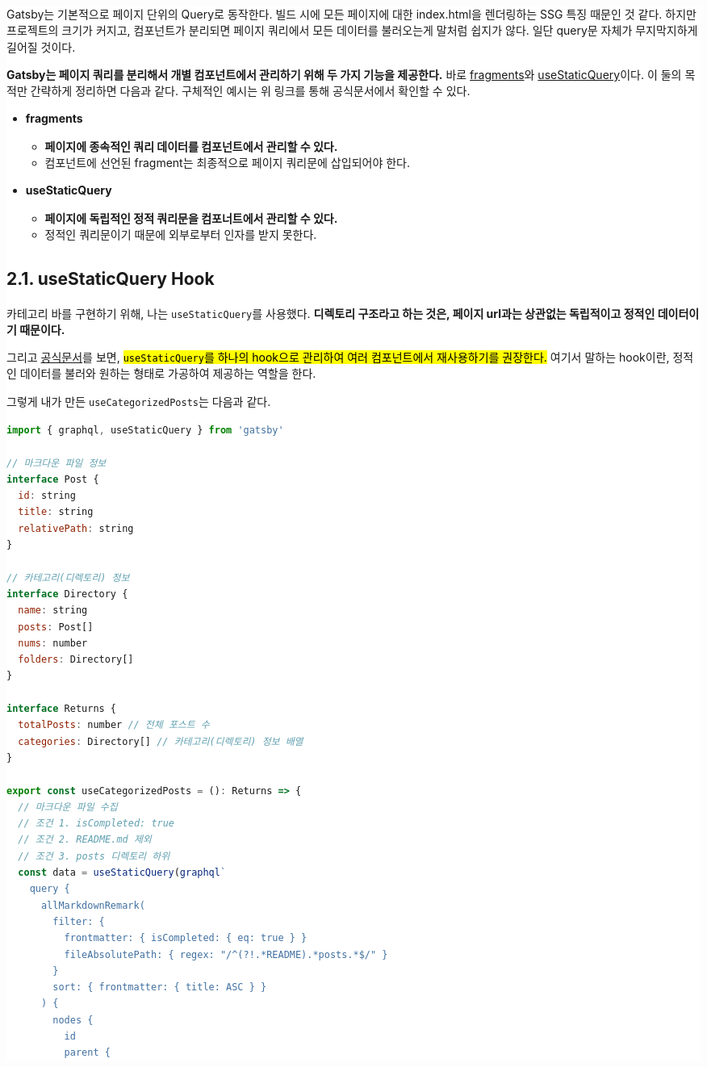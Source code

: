 Gatsby는 기본적으로 페이지 단위의 Query로 동작한다. 빌드 시에 모든 페이지에 대한 index.html을 렌더링하는 SSG 특징 때문인 것 같다. 하지만 프로젝트의 크기가 커지고, 컴포넌트가 분리되면 페이지 쿼리에서 모든 데이터를 불러오는게 말처럼 쉽지가 않다. 일단 query문 자체가 무지막지하게 길어질 것이다.

**Gatsby는 페이지 쿼리를 분리해서 개별 컴포넌트에서 관리하기 위해 두 가지 기능을 제공한다.** 바로 [fragments](https://www.gatsbyjs.com/docs/conceptual/graphql-concepts/#fragments)와 [useStaticQuery](https://www.gatsbyjs.com/docs/how-to/querying-data/use-static-query/)이다. 이 둘의 목적만 간략하게 정리하면 다음과 같다. 구체적인 예시는 위 링크를 통해 공식문서에서 확인할 수 있다.

- **fragments**

  - **페이지에 종속적인 쿼리 데이터를 컴포넌트에서 관리할 수 있다.**
  - 컴포넌트에 선언된 fragment는 최종적으로 페이지 쿼리문에 삽입되어야 한다.

- **useStaticQuery**
  - **페이지에 독립적인 정적 쿼리문을 컴포너트에서 관리할 수 있다.**
  - 정적인 쿼리문이기 때문에 외부로부터 인자를 받지 못한다.

## 2.1. useStaticQuery Hook

카테고리 바를 구현하기 위해, 나는 `useStaticQuery`를 사용했다. **디렉토리 구조라고 하는 것은, 페이지 url과는 상관없는 독립적이고 정적인 데이터이기 때문이다.**

그리고 [공식문서](https://www.gatsbyjs.com/docs/how-to/querying-data/use-static-query/#composing-custom-usestaticquery-hooks)를 보면, <mark>`useStaticQuery`를 하나의 hook으로 관리하여 여러 컴포넌트에서 재사용하기를 권장한다.</mark> 여기서 말하는 hook이란, 정적인 데이터를 불러와 원하는 형태로 가공하여 제공하는 역할을 한다.

그렇게 내가 만든 `useCategorizedPosts`는 다음과 같다.

```js
import { graphql, useStaticQuery } from 'gatsby'

// 마크다운 파일 정보
interface Post {
  id: string
  title: string
  relativePath: string
}

// 카테고리(디렉토리) 정보
interface Directory {
  name: string
  posts: Post[]
  nums: number
  folders: Directory[]
}

interface Returns {
  totalPosts: number // 전체 포스트 수
  categories: Directory[] // 카테고리(디렉토리) 정보 배열
}

export const useCategorizedPosts = (): Returns => {
  // 마크다운 파일 수집
  // 조건 1. isCompleted: true
  // 조건 2. README.md 제외
  // 조건 3. posts 디렉토리 하위
  const data = useStaticQuery(graphql`
    query {
      allMarkdownRemark(
        filter: {
          frontmatter: { isCompleted: { eq: true } }
          fileAbsolutePath: { regex: "/^(?!.*README).*posts.*$/" }
        }
        sort: { frontmatter: { title: ASC } }
      ) {
        nodes {
          id
          parent {
```